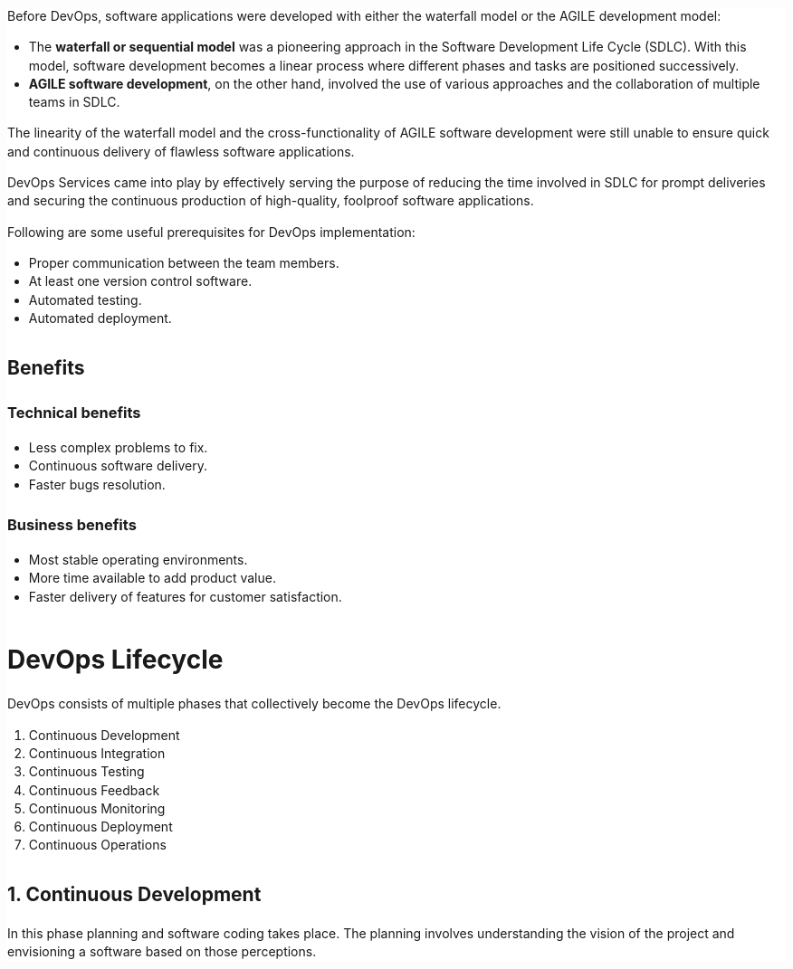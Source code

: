 Before DevOps, software applications were developed with either the waterfall model or the AGILE development model:

- The **waterfall or sequential model** was a pioneering approach in the Software Development Life Cycle (SDLC). With this model, software development becomes a linear process where different phases and tasks are positioned successively.
- **AGILE software development**, on the other hand, involved the use of various approaches and the collaboration of multiple teams in SDLC.

The linearity of the waterfall model and the cross-functionality of AGILE software development were still unable to ensure quick and continuous delivery of flawless software applications.

DevOps Services came into play by effectively serving the purpose of reducing the time involved in SDLC for prompt deliveries and securing the continuous production of high-quality, foolproof software applications.

Following are some useful prerequisites for DevOps implementation:

- Proper communication between the team members.
- At least one version control software.
- Automated testing.
- Automated deployment.

## Benefits

### Technical benefits

- Less complex problems to fix.
- Continuous software delivery.
- Faster bugs resolution.

### Business benefits

- Most stable operating environments.
- More time available to add product value.
- Faster delivery of features for customer satisfaction.
  
# DevOps Lifecycle

DevOps consists of multiple phases that collectively become the DevOps lifecycle.

1. Continuous Development
2. Continuous Integration
3. Continuous Testing
4. Continuous Feedback
5. Continuous Monitoring
6. Continuous Deployment
7. Continuous Operations

## 1. Continuous Development

In this phase planning and software coding takes place. The planning involves understanding the vision of the project and envisioning a software based on those perceptions.
